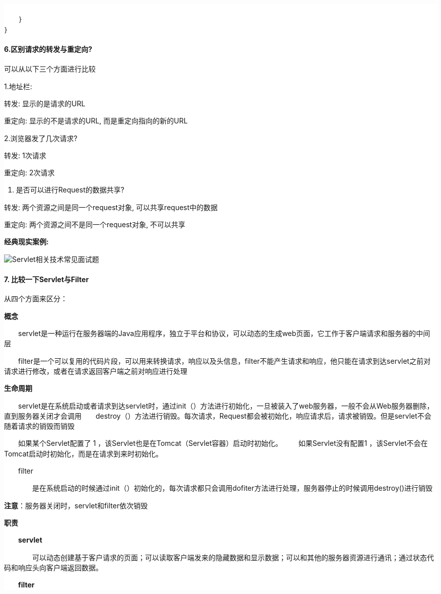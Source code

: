 ```

    }
}
```

#### 6.区别请求的转发与重定向?

 可以从以下三个方面进行比较

1.地址栏:

转发: 显示的是请求的URL

重定向: 显示的不是请求的URL, 而是重定向指向的新的URL

2.浏览器发了几次请求?

转发: 1次请求

重定向: 2次请求

1. 是否可以进行Request的数据共享?

转发: 两个资源之间是同一个request对象, 可以共享request中的数据

重定向: 两个资源之间不是同一个request对象, 不可以共享

**经典现实案例:**

![Servlet相关技术常见面试题](https://img-blog.csdnimg.cn/img_convert/48ff7f8346d74c66da6806855a4b4cb7.png)

#### 7. 比较一下Servlet与Filter

从四个方面来区分：

**概念**

　　servlet是一种运行在服务器端的Java应用程序，独立于平台和协议，可以动态的生成web页面，它工作于客户端请求和服务器的中间层

　　filter是一个可以复用的代码片段，可以用来转换请求，响应以及头信息，filter不能产生请求和响应，他只能在请求到达servlet之前对请求进行修改，或者在请求返回客户端之前对响应进行处理

**生命周期**

　　servlet是在系统启动或者请求到达servlet时，通过init（）方法进行初始化，一旦被装入了web服务器，一般不会从Web服务器删除，直到服务器关闭才会调用　　destroy（）方法进行销毁。每次请求，Request都会被初始化，响应请求后，请求被销毁。但是servlet不会随着请求的销毁而销毁

　　如果某个Servlet配置了 <load-on-startup >1 </load-on-startup >，该Servlet也是在Tomcat（Servlet容器）启动时初始化。
　　如果Servlet没有配置<load-on-startup >1 </load-on-startup >，该Servlet不会在Tomcat启动时初始化，而是在请求到来时初始化。

　　filter

　　　　是在系统启动的时候通过init（）初始化的，每次请求都只会调用dofiter方法进行处理，服务器停止的时候调用destroy()进行销毁

**注意**：服务器关闭时，servlet和filter依次销毁

**职责**

　　**servlet**

　　　　可以动态创建基于客户请求的页面；可以读取客户端发来的隐藏数据和显示数据；可以和其他的服务器资源进行通讯；通过状态代码和响应头向客户端返回数据。

　　**filter**
